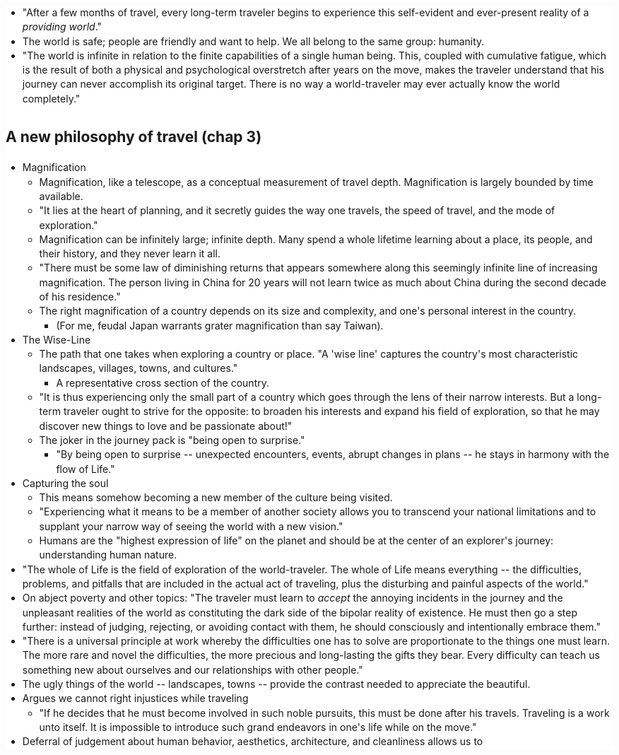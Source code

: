   * "After a few months of travel, every long-term traveler begins to experience this self-evident
    and ever-present reality of a *providing world*."
  * The world is safe; people are friendly and want to help. We all belong to the same group:
    humanity.
* "The world is infinite in relation to the finite capabilities of a single human being. This,
  coupled with cumulative fatigue, which is the result of both a physical and psychological
  overstretch after years on the move, makes the traveler understand that his journey can never
  accomplish its original target. There is no way a world-traveler may ever actually know the world
  completely."

## A new philosophy of travel (chap 3)

* Magnification
  * Magnification, like a telescope, as a conceptual measurement of travel depth. Magnification is
    largely bounded by time available.
  * "It lies at the heart of planning, and it secretly guides the way one travels, the speed of
    travel, and the mode of exploration."
  * Magnification can be infinitely large; infinite depth. Many spend a whole lifetime learning
    about a place, its people, and their history, and they never learn it all.
  * "There must be some law of diminishing returns that appears somewhere along this seemingly
    infinite line of increasing magnification. The person living in China for 20 years will not
    learn twice as much about China during the second decade of his residence."
  * The right magnification of a country depends on its size and complexity, and one's personal
    interest in the country.
    * (For me, feudal Japan warrants grater magnification than say Taiwan).
* The Wise-Line
  * The path that one takes when exploring a country or place. "A 'wise line' captures the country's
    most characteristic landscapes, villages, towns, and cultures."
    * A representative cross section of the country.
  * "It is thus experiencing only the small part of a country which goes through the lens of their
    narrow interests. But a long-term traveler ought to strive for the opposite: to broaden his
    interests and expand his field of exploration, so that he may discover new things to love and be
    passionate about!"
  * The joker in the journey pack is "being open to surprise."
    * "By being open to surprise -- unexpected encounters, events, abrupt changes in plans -- he
      stays in harmony with the flow of Life."
* Capturing the soul
  * This means somehow becoming a new member of the culture being visited.
  * "Experiencing what it means to be a member of another society allows you to transcend your
    national limitations and to supplant your narrow way of seeing the world with a new vision."
  * Humans are the "highest expression of life" on the planet and should be at the center of an
    explorer's journey: understanding human nature.
* "The whole of Life is the field of exploration of the world-traveler. The whole of Life means
  everything -- the difficulties, problems, and pitfalls that are included in the actual act of
  traveling, plus the disturbing and painful aspects of the world."
* On abject poverty and other topics: "The traveler must learn to *accept* the annoying incidents in
  the journey and the unpleasant realities of the world as constituting the dark side of the bipolar
  reality of existence. He must then go a step further: instead of judging, rejecting, or avoiding
  contact with them, he should consciously and intentionally embrace them."
* "There is a universal principle at work whereby the difficulties one has to solve are
  proportionate to the things one must learn. The more rare and novel the difficulties, the more
  precious and long-lasting the gifts they bear. Every difficulty can teach us something new about
  ourselves and our relationships with other people."
* The ugly things of the world -- landscapes, towns -- provide the contrast needed to appreciate the
  beautiful.
* Argues we cannot right injustices while traveling
  * "If he decides that he must become involved in such noble pursuits, this must be done after his
    travels. Traveling is a work unto itself. It is impossible to introduce such grand endeavors in
    one's life while on the move."
* Deferral of judgement about human behavior, aesthetics, architecture, and cleanliness allows us to